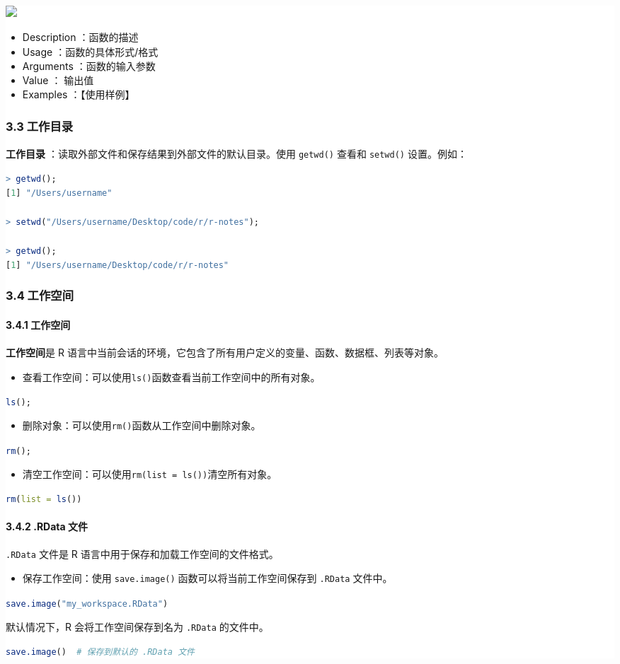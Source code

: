 ![](https://blog-iskage.oss-cn-hangzhou.aliyuncs.com/images/QQ_1740033121414.png)

- Description ：函数的描述
- Usage ：函数的具体形式/格式
- Arguments ：函数的输入参数
- Value ： 输出值
- Examples ：【使用样例】



### 3.3 工作目录

**工作目录** ：读取外部文件和保存结果到外部文件的默认目录。使用 `getwd()` 查看和 `setwd()` 设置。例如：

```R
> getwd();
[1] "/Users/username"

> setwd("/Users/username/Desktop/code/r/r-notes");

> getwd();
[1] "/Users/username/Desktop/code/r/r-notes"
```



### 3.4 工作空间

#### 3.4.1 工作空间

**工作空间**是 R 语言中当前会话的环境，它包含了所有用户定义的变量、函数、数据框、列表等对象。

- 查看工作空间：可以使用`ls()`函数查看当前工作空间中的所有对象。

```R
ls();
```
- 删除对象：可以使用`rm()`函数从工作空间中删除对象。
```R
rm();
```
- 清空工作空间：可以使用`rm(list = ls())`清空所有对象。
```R
rm(list = ls())
```

#### 3.4.2 .RData 文件

`.RData` 文件是 R 语言中用于保存和加载工作空间的文件格式。

- 保存工作空间：使用 `save.image()` 函数可以将当前工作空间保存到 `.RData` 文件中。
```R
save.image("my_workspace.RData")
```
  默认情况下，R 会将工作空间保存到名为 `.RData` 的文件中。
```R
save.image()  # 保存到默认的 .RData 文件
```
